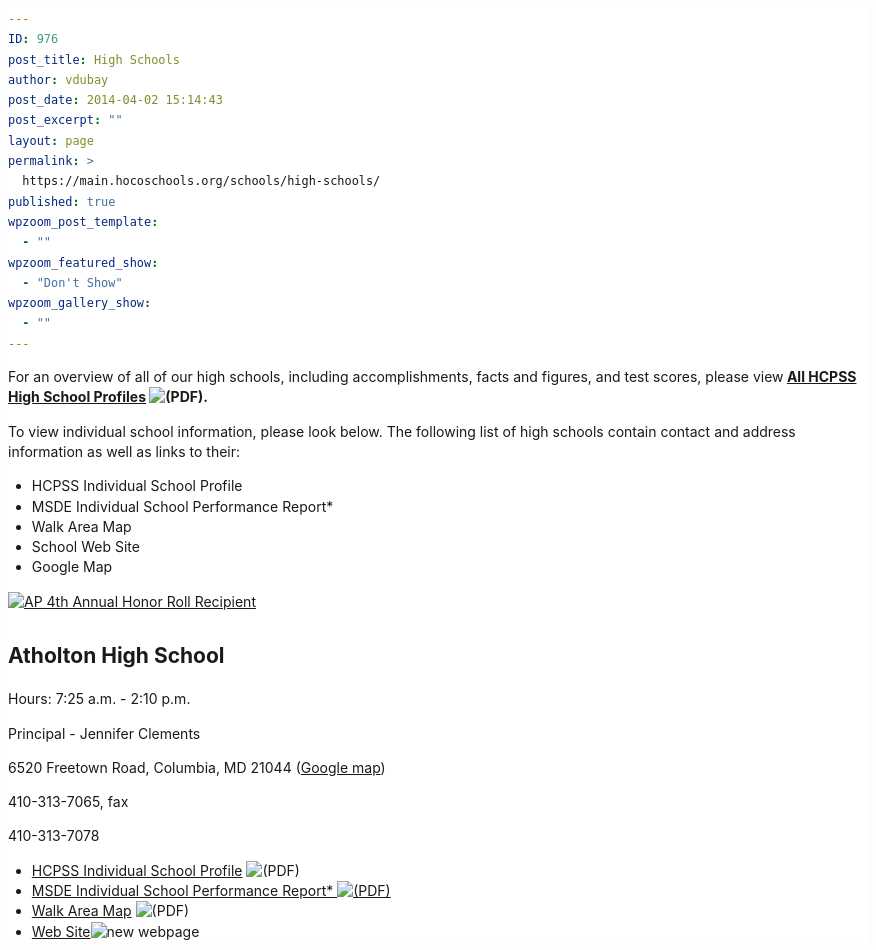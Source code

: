 ```yaml
---
ID: 976
post_title: High Schools
author: vdubay
post_date: 2014-04-02 15:14:43
post_excerpt: ""
layout: page
permalink: >
  https://main.hocoschools.org/schools/high-schools/
published: true
wpzoom_post_template:
  - ""
wpzoom_featured_show:
  - "Don't Show"
wpzoom_gallery_show:
  - ""
---
```

<p>For an overview of all of our high schools, including accomplishments, facts and figures, and test scores, please view<strong> <a href="/f/schools/profiles/prof_hs_all.pdf">All HCPSS High School Profiles</a> <img alt="(PDF)" src="/f/images/bullet-pdf.gif" width="16" height="16" align="bottom" border="0" />.</strong></p>

<p>To view individual school information, please look below. The following list of high schools contain contact and address information as well as links to their:</p>

<ul>
  <li>HCPSS Individual School Profile</li>
  <li>MSDE Individual School Performance Report*</li>
  <li>Walk Area Map</li>
  <li>School Web Site</li>
  <li>Google Map</li>
</ul>

<a href="http://professionals.collegeboard.com/k-12/awards/ap-district-honor-roll?excmpid=OC116-PR-1-APHR" target="_blank"><img alt="AP 4th Annual Honor Roll Recipient" src="/f/schools/apbanner.jpg" /></a>

<h2>Atholton High School</h2>
<p>Hours: 7:25 a.m. - 2:10 p.m.</p>

<p>Principal - Jennifer Clements</p>

<p>6520 Freetown Road, Columbia, MD 21044 (<a href="http://maps.google.com/maps?q=6520+Freetown+Road,+Columbia,+MD+21044&amp;spn=0.017916,0.036244&amp;iwloc=A&amp;hl=en" target="_blank">Google map</a>)</p>

<p>410-313-7065, fax</p> 
<p>410-313-7078</p>

<ul>
  <li><a href="/f/schools/profiles/prof_hs_atholton.pdf">HCPSS Individual School Profile</a> <img alt="(PDF)" src="/f/images/bullet-pdf.gif" width="16" height="16" align="bottom" border="0" /></li>
  <li><a href="/f/schools/performance/ispr_en_hs_atholton.pdf">MSDE Individual School Performance Report* <img alt="(PDF)" src="/f/images/bullet-pdf.gif" width="16" height="16" align="bottom" border="0" /></a></li>
  <li><a href="Walk_AtholtonHS.pdf">Walk Area Map</a> <img alt="(PDF)" src="/f/images/bullet-pdf.gif" width="16" height="16" align="bottom" border="0" /></li>
  <li><a href="http://www2.hcpss.org/ahs/" target="_blank">Web Site</a><img alt="new webpage" src="/f/images/new_webpage.gif" width="11" height="10" /></li>
</ul>
